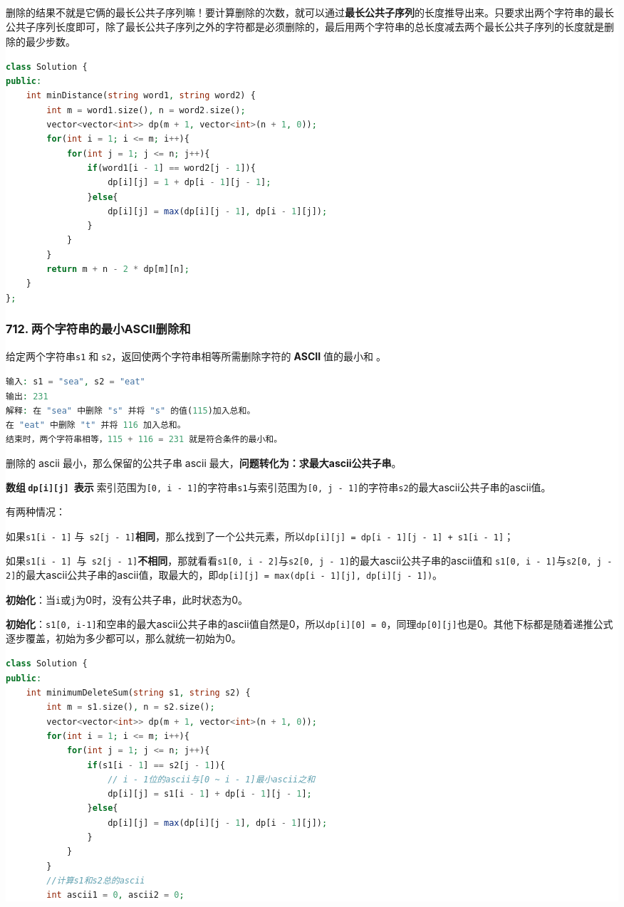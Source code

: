 删除的结果不就是它俩的最长公共子序列嘛！要计算删除的次数，就可以通过**最长公共子序列**的长度推导出来。只要求出两个字符串的最长公共子序列长度即可，除了最长公共子序列之外的字符都是必须删除的，最后用两个字符串的总长度减去两个最长公共子序列的长度就是删除的最少步数。

```php
class Solution {
public:
    int minDistance(string word1, string word2) {
        int m = word1.size(), n = word2.size();
        vector<vector<int>> dp(m + 1, vector<int>(n + 1, 0));
        for(int i = 1; i <= m; i++){
            for(int j = 1; j <= n; j++){
                if(word1[i - 1] == word2[j - 1]){
                    dp[i][j] = 1 + dp[i - 1][j - 1];
                }else{
                    dp[i][j] = max(dp[i][j - 1], dp[i - 1][j]);
                }
            }
        }
        return m + n - 2 * dp[m][n];
    }
};
```

### 712. 两个字符串的最小ASCII删除和

给定两个字符串`s1` 和 `s2`，返回使两个字符串相等所需删除字符的 **ASCII** 值的最小和 。

```php
输入: s1 = "sea", s2 = "eat"
输出: 231
解释: 在 "sea" 中删除 "s" 并将 "s" 的值(115)加入总和。
在 "eat" 中删除 "t" 并将 116 加入总和。
结束时，两个字符串相等，115 + 116 = 231 就是符合条件的最小和。
```

删除的 ascii 最小，那么保留的公共子串 ascii 最大，**问题转化为：求最大ascii公共子串**。

**数组 `dp[i][j] `表示** 索引范围为`[0, i - 1]`的字符串`s1`与索引范围为`[0, j - 1]`的字符串`s2`的最大ascii公共子串的ascii值。

有两种情况：

如果`s1[i - 1]` 与` s2[j - 1]`**相同**，那么找到了一个公共元素，所以`dp[i][j] = dp[i - 1][j - 1] + s1[i - 1]`；

如果`s1[i - 1] `与` s2[j - 1]`**不相同**，那就看看`s1[0, i - 2]`与`s2[0, j - 1]`的最大ascii公共子串的ascii值和 `s1[0, i - 1]`与`s2[0, j - 2]`的最大ascii公共子串的ascii值，取最大的，即`dp[i][j] = max(dp[i - 1][j], dp[i][j - 1])`。

**初始化**：当`i`或`j`为0时，没有公共子串，此时状态为0。

**初始化**：`s1[0, i-1]`和空串的最大ascii公共子串的ascii值自然是0，所以`dp[i][0] = 0`，同理`dp[0][j]`也是0。其他下标都是随着递推公式逐步覆盖，初始为多少都可以，那么就统一初始为0。

```php
class Solution {
public:
    int minimumDeleteSum(string s1, string s2) {
        int m = s1.size(), n = s2.size();
        vector<vector<int>> dp(m + 1, vector<int>(n + 1, 0));
        for(int i = 1; i <= m; i++){
            for(int j = 1; j <= n; j++){
                if(s1[i - 1] == s2[j - 1]){
                    // i - 1位的ascii与[0 ~ i - 1]最小ascii之和
                    dp[i][j] = s1[i - 1] + dp[i - 1][j - 1];
                }else{
                    dp[i][j] = max(dp[i][j - 1], dp[i - 1][j]);
                }
            }
        }
        //计算s1和s2总的ascii
        int ascii1 = 0, ascii2 = 0;
```